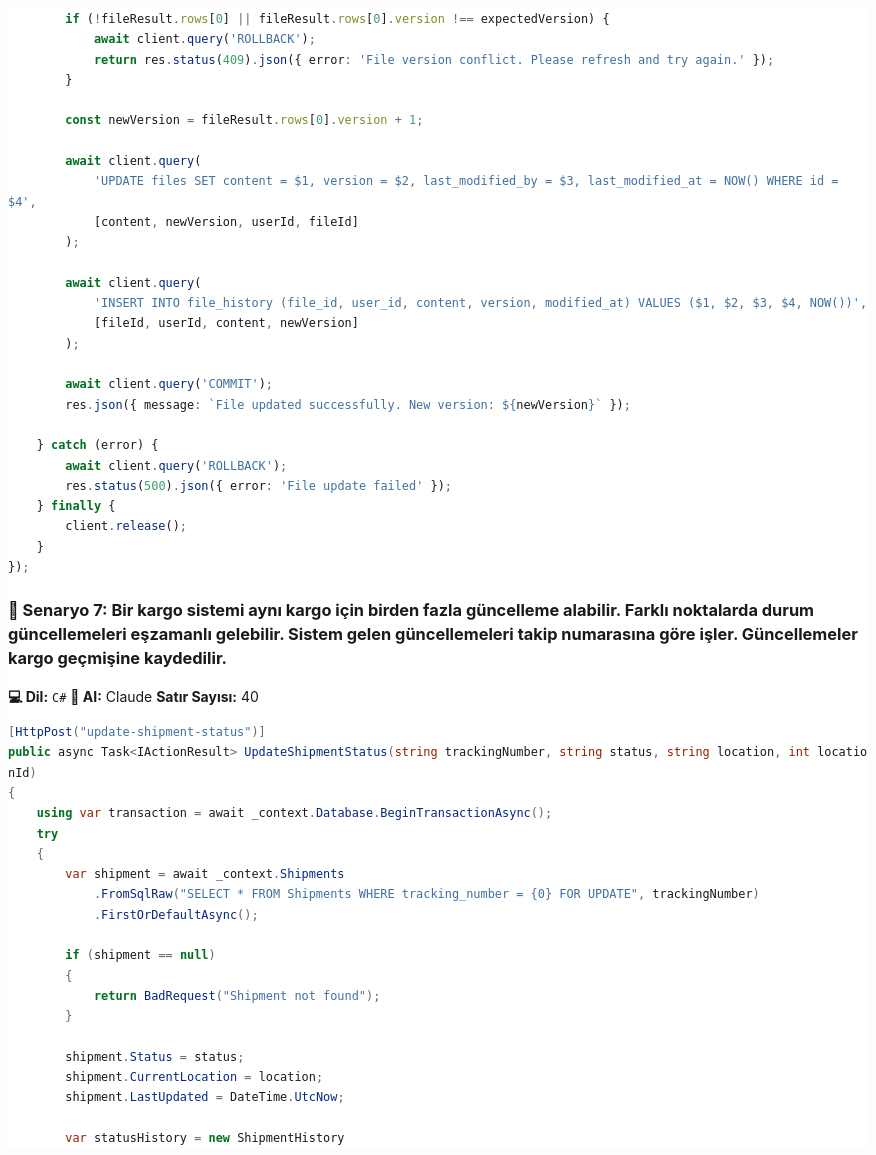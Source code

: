 ```typescript
        if (!fileResult.rows[0] || fileResult.rows[0].version !== expectedVersion) {
            await client.query('ROLLBACK');
            return res.status(409).json({ error: 'File version conflict. Please refresh and try again.' });
        }
        
        const newVersion = fileResult.rows[0].version + 1;
        
        await client.query(
            'UPDATE files SET content = $1, version = $2, last_modified_by = $3, last_modified_at = NOW() WHERE id = $4',
            [content, newVersion, userId, fileId]
        );
        
        await client.query(
            'INSERT INTO file_history (file_id, user_id, content, version, modified_at) VALUES ($1, $2, $3, $4, NOW())',
            [fileId, userId, content, newVersion]
        );
        
        await client.query('COMMIT');
        res.json({ message: `File updated successfully. New version: ${newVersion}` });
        
    } catch (error) {
        await client.query('ROLLBACK');
        res.status(500).json({ error: 'File update failed' });
    } finally {
        client.release();
    }
});
```
### 🧪 Senaryo 7: Bir kargo sistemi aynı kargo için birden fazla güncelleme alabilir. Farklı noktalarda durum güncellemeleri eşzamanlı gelebilir. Sistem gelen güncellemeleri takip numarasına göre işler. Güncellemeler kargo geçmişine kaydedilir.

**💻 Dil:** `C#`
**🤖 AI:** Claude
**Satır Sayısı:** 40
```csharp
[HttpPost("update-shipment-status")]
public async Task<IActionResult> UpdateShipmentStatus(string trackingNumber, string status, string location, int locationId)
{
    using var transaction = await _context.Database.BeginTransactionAsync();
    try
    {
        var shipment = await _context.Shipments
            .FromSqlRaw("SELECT * FROM Shipments WHERE tracking_number = {0} FOR UPDATE", trackingNumber)
            .FirstOrDefaultAsync();
            
        if (shipment == null)
        {
            return BadRequest("Shipment not found");
        }
        
        shipment.Status = status;
        shipment.CurrentLocation = location;
        shipment.LastUpdated = DateTime.UtcNow;
        
        var statusHistory = new ShipmentHistory
```